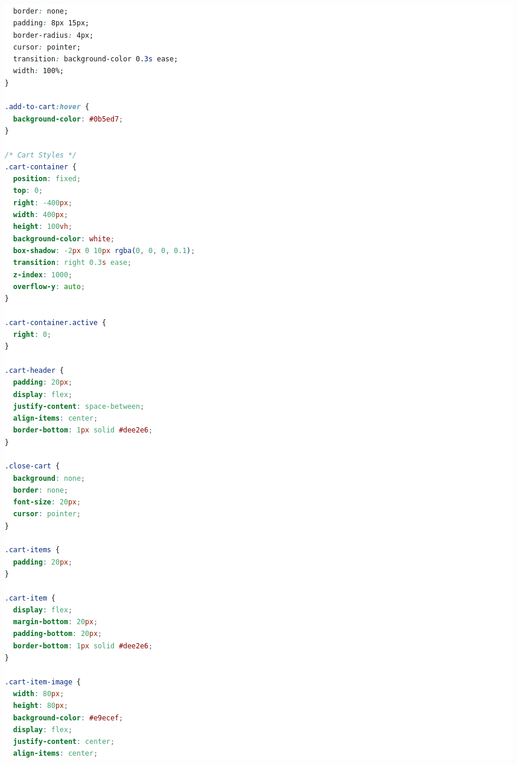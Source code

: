 ```css
  border: none;
  padding: 8px 15px;
  border-radius: 4px;
  cursor: pointer;
  transition: background-color 0.3s ease;
  width: 100%;
}

.add-to-cart:hover {
  background-color: #0b5ed7;
}

/* Cart Styles */
.cart-container {
  position: fixed;
  top: 0;
  right: -400px;
  width: 400px;
  height: 100vh;
  background-color: white;
  box-shadow: -2px 0 10px rgba(0, 0, 0, 0.1);
  transition: right 0.3s ease;
  z-index: 1000;
  overflow-y: auto;
}

.cart-container.active {
  right: 0;
}

.cart-header {
  padding: 20px;
  display: flex;
  justify-content: space-between;
  align-items: center;
  border-bottom: 1px solid #dee2e6;
}

.close-cart {
  background: none;
  border: none;
  font-size: 20px;
  cursor: pointer;
}

.cart-items {
  padding: 20px;
}

.cart-item {
  display: flex;
  margin-bottom: 20px;
  padding-bottom: 20px;
  border-bottom: 1px solid #dee2e6;
}

.cart-item-image {
  width: 80px;
  height: 80px;
  background-color: #e9ecef;
  display: flex;
  justify-content: center;
  align-items: center;
```